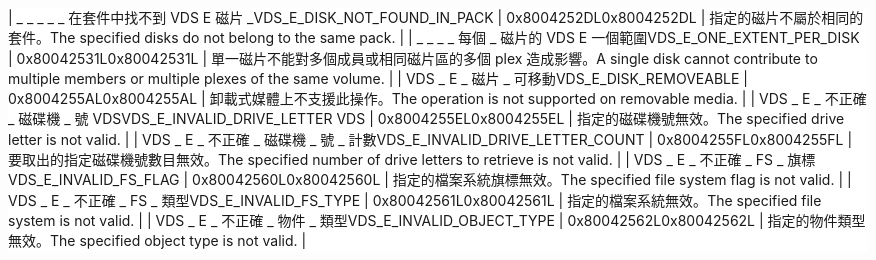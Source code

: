 | <span data-ttu-id="d9154-446">\_ \_ \_ \_ \_ 在套件中找不到 VDS E 磁片 \_</span><span class="sxs-lookup"><span data-stu-id="d9154-446">VDS\_E\_DISK\_NOT\_FOUND\_IN\_PACK</span></span>                             | <span data-ttu-id="d9154-447">0x8004252DL</span><span class="sxs-lookup"><span data-stu-id="d9154-447">0x8004252DL</span></span> | <span data-ttu-id="d9154-448">指定的磁片不屬於相同的套件。</span><span class="sxs-lookup"><span data-stu-id="d9154-448">The specified disks do not belong to the same pack.</span></span>                                                                                                                                                                                          |
| <span data-ttu-id="d9154-449">\_ \_ \_ \_ 每個 \_ 磁片的 VDS E 一個範圍</span><span class="sxs-lookup"><span data-stu-id="d9154-449">VDS\_E\_ONE\_EXTENT\_PER\_DISK</span></span>                                 | <span data-ttu-id="d9154-450">0x80042531L</span><span class="sxs-lookup"><span data-stu-id="d9154-450">0x80042531L</span></span> | <span data-ttu-id="d9154-451">單一磁片不能對多個成員或相同磁片區的多個 plex 造成影響。</span><span class="sxs-lookup"><span data-stu-id="d9154-451">A single disk cannot contribute to multiple members or multiple plexes of the same volume.</span></span>                                                                                                                                                   |
| <span data-ttu-id="d9154-452">VDS \_ E \_ 磁片 \_ 可移動</span><span class="sxs-lookup"><span data-stu-id="d9154-452">VDS\_E\_DISK\_REMOVEABLE</span></span>                                       | <span data-ttu-id="d9154-453">0x8004255AL</span><span class="sxs-lookup"><span data-stu-id="d9154-453">0x8004255AL</span></span> | <span data-ttu-id="d9154-454">卸載式媒體上不支援此操作。</span><span class="sxs-lookup"><span data-stu-id="d9154-454">The operation is not supported on removable media.</span></span>                                                                                                                                                                                           |
| <span data-ttu-id="d9154-455">VDS \_ E \_ 不正確 \_ 磁碟機 \_ 號 VDS</span><span class="sxs-lookup"><span data-stu-id="d9154-455">VDS\_E\_INVALID\_DRIVE\_LETTER VDS</span></span>                             | <span data-ttu-id="d9154-456">0x8004255EL</span><span class="sxs-lookup"><span data-stu-id="d9154-456">0x8004255EL</span></span> | <span data-ttu-id="d9154-457">指定的磁碟機號無效。</span><span class="sxs-lookup"><span data-stu-id="d9154-457">The specified drive letter is not valid.</span></span>                                                                                                                                                                                                     |
| <span data-ttu-id="d9154-458">VDS \_ E \_ 不正確 \_ 磁碟機 \_ 號 \_ 計數</span><span class="sxs-lookup"><span data-stu-id="d9154-458">VDS\_E\_INVALID\_DRIVE\_LETTER\_COUNT</span></span>                          | <span data-ttu-id="d9154-459">0x8004255FL</span><span class="sxs-lookup"><span data-stu-id="d9154-459">0x8004255FL</span></span> | <span data-ttu-id="d9154-460">要取出的指定磁碟機號數目無效。</span><span class="sxs-lookup"><span data-stu-id="d9154-460">The specified number of drive letters to retrieve is not valid.</span></span>                                                                                                                                                                              |
| <span data-ttu-id="d9154-461">VDS \_ E \_ 不正確 \_ FS \_ 旗標</span><span class="sxs-lookup"><span data-stu-id="d9154-461">VDS\_E\_INVALID\_FS\_FLAG</span></span>                                      | <span data-ttu-id="d9154-462">0x80042560L</span><span class="sxs-lookup"><span data-stu-id="d9154-462">0x80042560L</span></span> | <span data-ttu-id="d9154-463">指定的檔案系統旗標無效。</span><span class="sxs-lookup"><span data-stu-id="d9154-463">The specified file system flag is not valid.</span></span>                                                                                                                                                                                                 |
| <span data-ttu-id="d9154-464">VDS \_ E \_ 不正確 \_ FS \_ 類型</span><span class="sxs-lookup"><span data-stu-id="d9154-464">VDS\_E\_INVALID\_FS\_TYPE</span></span>                                      | <span data-ttu-id="d9154-465">0x80042561L</span><span class="sxs-lookup"><span data-stu-id="d9154-465">0x80042561L</span></span> | <span data-ttu-id="d9154-466">指定的檔案系統無效。</span><span class="sxs-lookup"><span data-stu-id="d9154-466">The specified file system is not valid.</span></span>                                                                                                                                                                                                      |
| <span data-ttu-id="d9154-467">VDS \_ E \_ 不正確 \_ 物件 \_ 類型</span><span class="sxs-lookup"><span data-stu-id="d9154-467">VDS\_E\_INVALID\_OBJECT\_TYPE</span></span>                                  | <span data-ttu-id="d9154-468">0x80042562L</span><span class="sxs-lookup"><span data-stu-id="d9154-468">0x80042562L</span></span> | <span data-ttu-id="d9154-469">指定的物件類型無效。</span><span class="sxs-lookup"><span data-stu-id="d9154-469">The specified object type is not valid.</span></span>                                                                                                                                                                                                      |